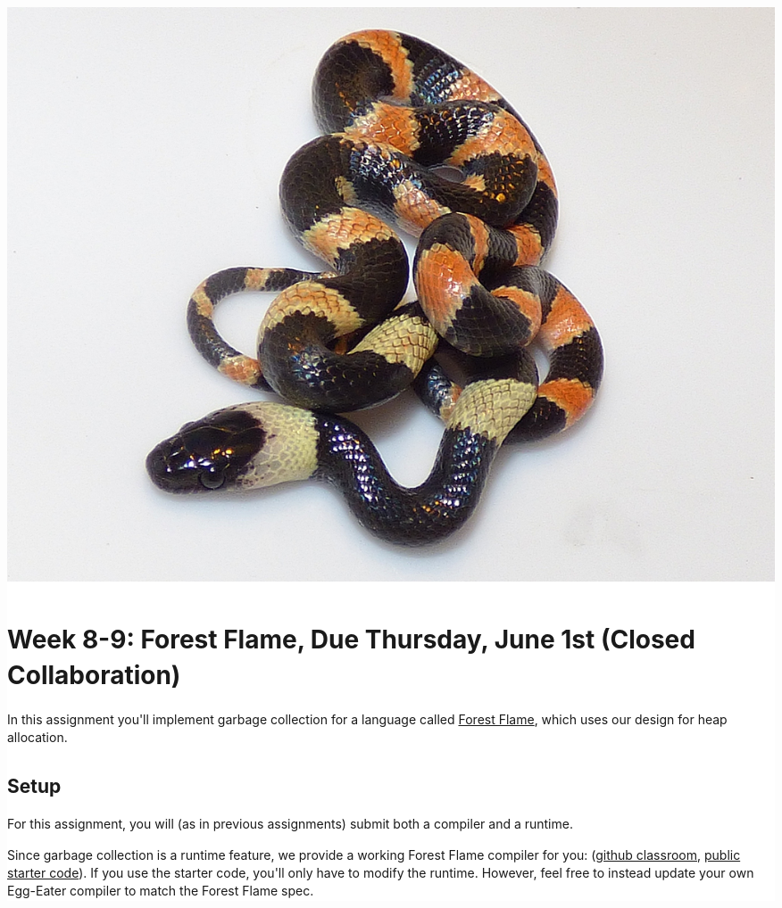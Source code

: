 ![forest-flame](./forest-flame.jpg)

# Week 8-9: Forest Flame, Due Thursday, June 1st (Closed Collaboration)

In this assignment you'll implement garbage collection for a language called
[Forest Flame], which uses our design for heap allocation.

[Forest Flame]: https://en.wikipedia.org/wiki/Oxyrhopus_petolarius

## Setup

For this assignment, you will (as in previous assignments) submit both a
compiler and a runtime.

Since garbage collection is a runtime feature, we provide a working
Forest Flame compiler for you: ([github classroom], [public starter code]).
If you use the starter code, you'll only have to modify the runtime.
However, feel free to instead update your own Egg-Eater compiler to match the Forest
Flame spec.


[github classroom]: FILL
[public starter code]: https://github.com/ucsd-compilers-s23/forest-flame-starter
[enter]: https://www.felixcloutier.com/x86/enter
[leave]: https://www.felixcloutier.com/x86/leave